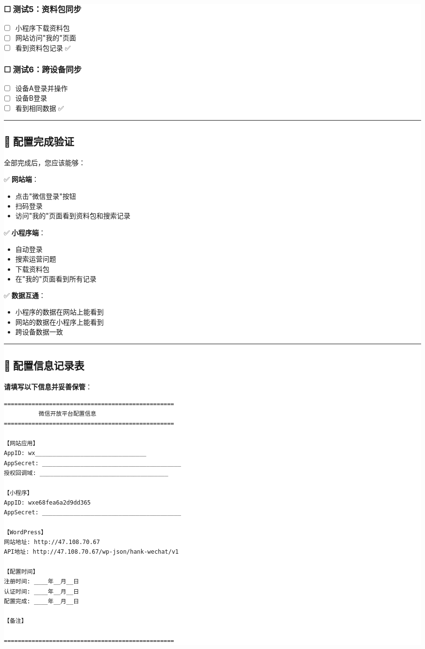 ### ☐ 测试5：资料包同步
- [ ] 小程序下载资料包
- [ ] 网站访问"我的"页面
- [ ] 看到资料包记录 ✅

### ☐ 测试6：跨设备同步
- [ ] 设备A登录并操作
- [ ] 设备B登录
- [ ] 看到相同数据 ✅

---

## 🎯 配置完成验证

全部完成后，您应该能够：

✅ **网站端**：
- 点击"微信登录"按钮
- 扫码登录
- 访问"我的"页面看到资料包和搜索记录

✅ **小程序端**：
- 自动登录
- 搜索运营问题
- 下载资料包
- 在"我的"页面看到所有记录

✅ **数据互通**：
- 小程序的数据在网站上能看到
- 网站的数据在小程序上能看到
- 跨设备数据一致

---

## 📝 配置信息记录表

**请填写以下信息并妥善保管**：

```
=================================================
          微信开放平台配置信息
=================================================

【网站应用】
AppID: wx________________________________
AppSecret: ________________________________________
授权回调域: _____________________________________

【小程序】
AppID: wxe68fea6a2d9dd365
AppSecret: ________________________________________

【WordPress】
网站地址: http://47.108.70.67
API地址: http://47.108.70.67/wp-json/hank-wechat/v1

【配置时间】
注册时间: ____年__月__日
认证时间: ____年__月__日
配置完成: ____年__月__日

【备注】

=================================================
```